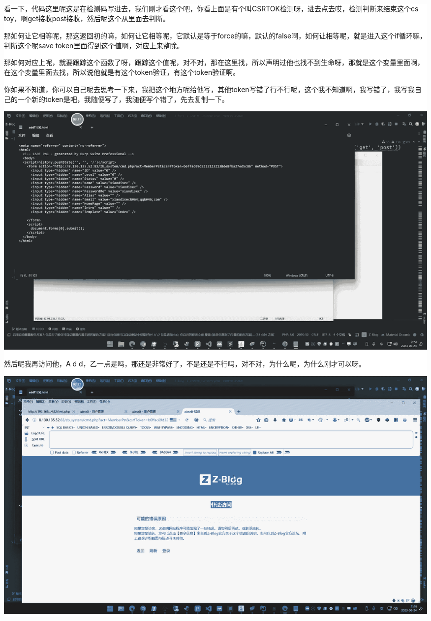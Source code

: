 看一下，代码这里呢这是在检测码写进去，我们刚才看这个吧，你看上面是有个叫CSRTOK检测呀，进去点去哎，检测判断来结束这个cs toy，啊get接收post接收，然后呢这个从里面去判断。

那如何让它相等呢，那这返回初的嘛，如何让它相等呢，它默认是等于force的嘛，默认的false啊，如何让相等呢，就是进入这个if循环嘛，判断这个呢save token里面得到这个值啊，对应上来整除。

那如何对应上呢，就要跟踪这个函数了呀，跟踪这个值呢，对不对，那在这里找，所以声明过他也找不到生命呀，那就是这个变量里面啊，在这个变量里面去找，所以说他就是有这个token验证，有这个token验证啊。

你如果不知道，你可以自己呢去思考一下来，我把这个地方呢给他写，其他token写错了行不行呢，这个我不知道啊，我写错了，我写我自己的一个新的token是吧，我随便写了，我随便写个错了，先去复制一下。



![](img/6d024bf2a8c382c9f13cbb6d870022d3_307.png)

然后呢我再访问他，A d d，乙一点是吗，那还是非常好了，不是还是不行吗，对不对，为什么呢，为什么刚才可以呀。



![](img/6d024bf2a8c382c9f13cbb6d870022d3_309.png)

